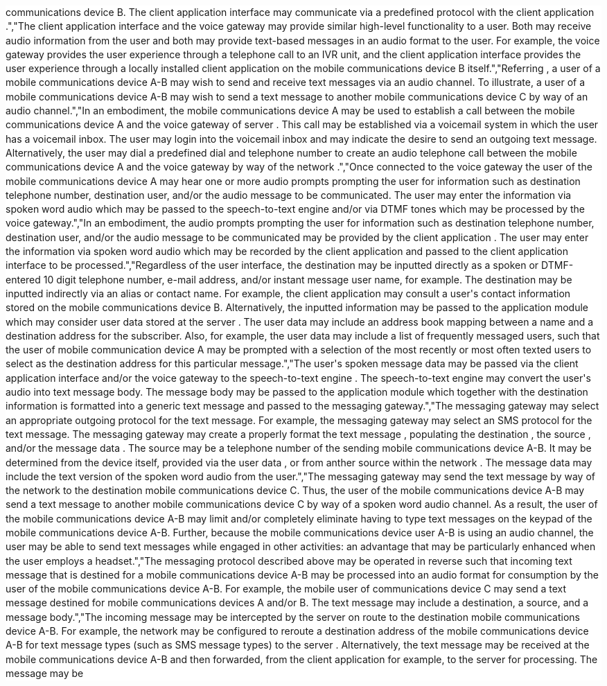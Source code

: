 communications device B. The client application interface  may communicate via a predefined protocol with the client application .","The client application interface  and the voice gateway  may provide similar high-level functionality to a user. Both may receive audio information from the user and both may provide text-based messages in an audio format to the user. For example, the voice gateway provides the user experience through a telephone call to an IVR unit, and the client application interface provides the user experience through a locally installed client application  on the mobile communications device B itself.","Referring , a user of a mobile communications device A-B may wish to send and receive text messages via an audio channel. To illustrate, a user of a mobile communications device A-B may wish to send a text message to another mobile communications device C by way of an audio channel.","In an embodiment, the mobile communications device A may be used to establish a call between the mobile communications device A and the voice gateway  of server . This call may be established via a voicemail system  in which the user has a voicemail inbox. The user may login into the voicemail inbox and may indicate the desire to send an outgoing text message. Alternatively, the user may dial a predefined dial and telephone number to create an audio telephone call between the mobile communications device A and the voice gateway  by way of the network .","Once connected to the voice gateway the user of the mobile communications device A may hear one or more audio prompts prompting the user for information such as destination telephone number, destination user, and\/or the audio message to be communicated. The user may enter the information via spoken word audio which may be passed to the speech-to-text engine  and\/or via DTMF tones which may be processed by the voice gateway.","In an embodiment, the audio prompts prompting the user for information such as destination telephone number, destination user, and\/or the audio message to be communicated may be provided by the client application . The user may enter the information via spoken word audio which may be recorded by the client application  and passed to the client application interface  to be processed.","Regardless of the user interface, the destination may be inputted directly as a spoken or DTMF-entered 10 digit telephone number, e-mail address, and\/or instant message user name, for example. The destination may be inputted indirectly via an alias or contact name. For example, the client application  may consult a user's contact information stored on the mobile communications device B. Alternatively, the inputted information may be passed to the application module  which may consider user data  stored at the server . The user data  may include an address book mapping between a name and a destination address for the subscriber. Also, for example, the user data  may include a list of frequently messaged users, such that the user of mobile communication device A may be prompted with a selection of the most recently or most often texted users to select as the destination address for this particular message.","The user's spoken message data may be passed via the client application interface  and\/or the voice gateway  to the speech-to-text engine . The speech-to-text engine  may convert the user's audio into text message body. The message body may be passed to the application module  which together with the destination information is formatted into a generic text message and passed to the messaging gateway.","The messaging gateway  may select an appropriate outgoing protocol for the text message. For example, the messaging gateway  may select an SMS protocol for the text message. The messaging gateway  may create a properly format the text message , populating the destination , the source , and\/or the message data . The source  may be a telephone number of the sending mobile communications device A-B. It may be determined from the device itself, provided via the user data , or from anther source within the network . The message data  may include the text version of the spoken word audio from the user.","The messaging gateway  may send the text message  by way of the network  to the destination mobile communications device C. Thus, the user of the mobile communications device A-B may send a text message to another mobile communications device C by way of a spoken word audio channel. As a result, the user of the mobile communications device A-B may limit and\/or completely eliminate having to type text messages on the keypad of the mobile communications device A-B. Further, because the mobile communications device user A-B is using an audio channel, the user may be able to send text messages while engaged in other activities: an advantage that may be particularly enhanced when the user employs a headset.","The messaging protocol described above may be operated in reverse such that incoming text message  that is destined for a mobile communications device A-B may be processed into an audio format for consumption by the user of the mobile communications device A-B. For example, the mobile user of communications device C may send a text message  destined for mobile communications devices A and\/or B. The text message  may include a destination, a source, and a message body.","The incoming message  may be intercepted by the server  on route to the destination mobile communications device A-B. For example, the network  may be configured to reroute a destination address of the mobile communications device A-B for text message types (such as SMS message types) to the server . Alternatively, the text message may be received at the mobile communications device A-B and then forwarded, from the client application  for example, to the server  for processing. The message  may be